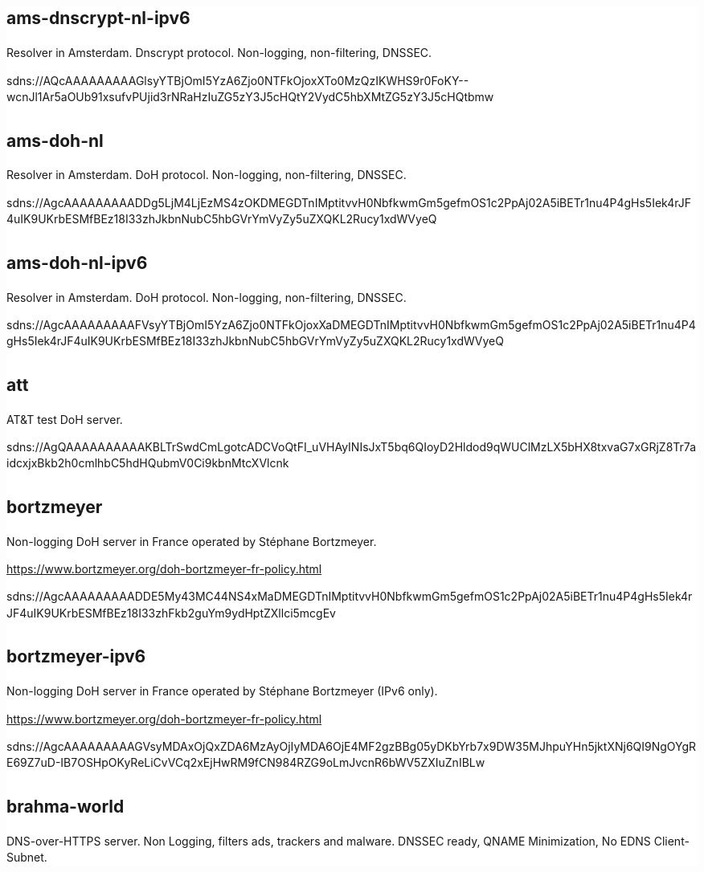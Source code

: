 ## ams-dnscrypt-nl-ipv6

Resolver in Amsterdam. Dnscrypt protocol. Non-logging, non-filtering, DNSSEC.

sdns://AQcAAAAAAAAAGlsyYTBjOmI5YzA6Zjo0NTFkOjoxXTo0MzQzIKWHS9r0FoKY--wcnJl1Ar5aOUb91xsufvPUjid3rNRaHzIuZG5zY3J5cHQtY2VydC5hbXMtZG5zY3J5cHQtbmw


## ams-doh-nl

Resolver in Amsterdam. DoH protocol. Non-logging, non-filtering, DNSSEC.

sdns://AgcAAAAAAAAADDg5LjM4LjEzMS4zOKDMEGDTnIMptitvvH0NbfkwmGm5gefmOS1c2PpAj02A5iBETr1nu4P4gHs5Iek4rJF4uIK9UKrbESMfBEz18I33zhJkbnNubC5hbGVrYmVyZy5uZXQKL2Rucy1xdWVyeQ


## ams-doh-nl-ipv6

Resolver in Amsterdam. DoH protocol. Non-logging, non-filtering, DNSSEC.

sdns://AgcAAAAAAAAAFVsyYTBjOmI5YzA6Zjo0NTFkOjoxXaDMEGDTnIMptitvvH0NbfkwmGm5gefmOS1c2PpAj02A5iBETr1nu4P4gHs5Iek4rJF4uIK9UKrbESMfBEz18I33zhJkbnNubC5hbGVrYmVyZy5uZXQKL2Rucy1xdWVyeQ


## att

AT&T test DoH server.

sdns://AgQAAAAAAAAAAKBLTrSwdCmLgotcADCVoQtFI_uVHAyINIsJxT5bq6QIoyD2Hldod9qWUClMzLX5bHX8txvaG7xGRjZ8Tr7aidcxjxBkb2h0cmlhbC5hdHQubmV0Ci9kbnMtcXVlcnk


## bortzmeyer

Non-logging DoH server in France operated by Stéphane Bortzmeyer.

https://www.bortzmeyer.org/doh-bortzmeyer-fr-policy.html

sdns://AgcAAAAAAAAADDE5My43MC44NS4xMaDMEGDTnIMptitvvH0NbfkwmGm5gefmOS1c2PpAj02A5iBETr1nu4P4gHs5Iek4rJF4uIK9UKrbESMfBEz18I33zhFkb2guYm9ydHptZXllci5mcgEv


## bortzmeyer-ipv6

Non-logging DoH server in France operated by Stéphane Bortzmeyer (IPv6 only).

https://www.bortzmeyer.org/doh-bortzmeyer-fr-policy.html

sdns://AgcAAAAAAAAAGVsyMDAxOjQxZDA6MzAyOjIyMDA6OjE4MF2gzBBg05yDKbYrb7x9DW35MJhpuYHn5jktXNj6QI9NgOYgRE69Z7uD-IB7OSHpOKyReLiCvVCq2xEjHwRM9fCN984RZG9oLmJvcnR6bWV5ZXIuZnIBLw


## brahma-world

DNS-over-HTTPS server. Non Logging, filters ads, trackers and malware. DNSSEC ready, QNAME Minimization, No EDNS Client-Subnet.
